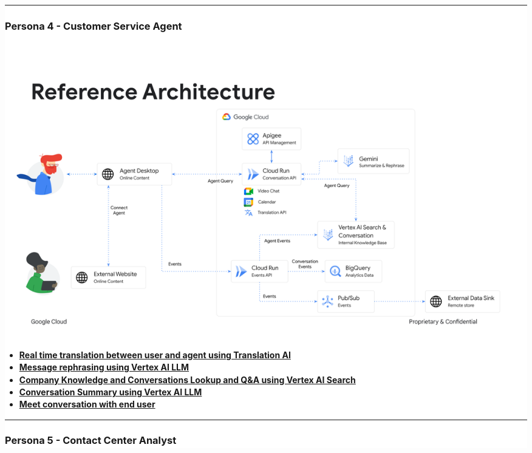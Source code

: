 ***

### Persona 4 - Customer Service Agent
![Persona 4 Architecture](/frontend/src/assets/architectures/p4_uj_1.svg)
* **[Real time translation between user and agent using Translation AI](https://www.youtube.com/watch?v=vaz_KmVxsXc)**
* **[Message rephrasing using Vertex AI LLM](https://www.youtube.com/watch?v=qyPNGotOJA0)**
* **[Company Knowledge and Conversations Lookup and Q&A using Vertex AI Search](https://www.youtube.com/watch?v=fGBEEUxxkXQ)**
* **[Conversation Summary using Vertex AI LLM](https://www.youtube.com/watch?v=6bkEuwrEWOs)**
* **[Meet conversation with end user](https://www.youtube.com/watch?v=JmLJq5f5L0E)**

***

### Persona 5 - Contact Center Analyst